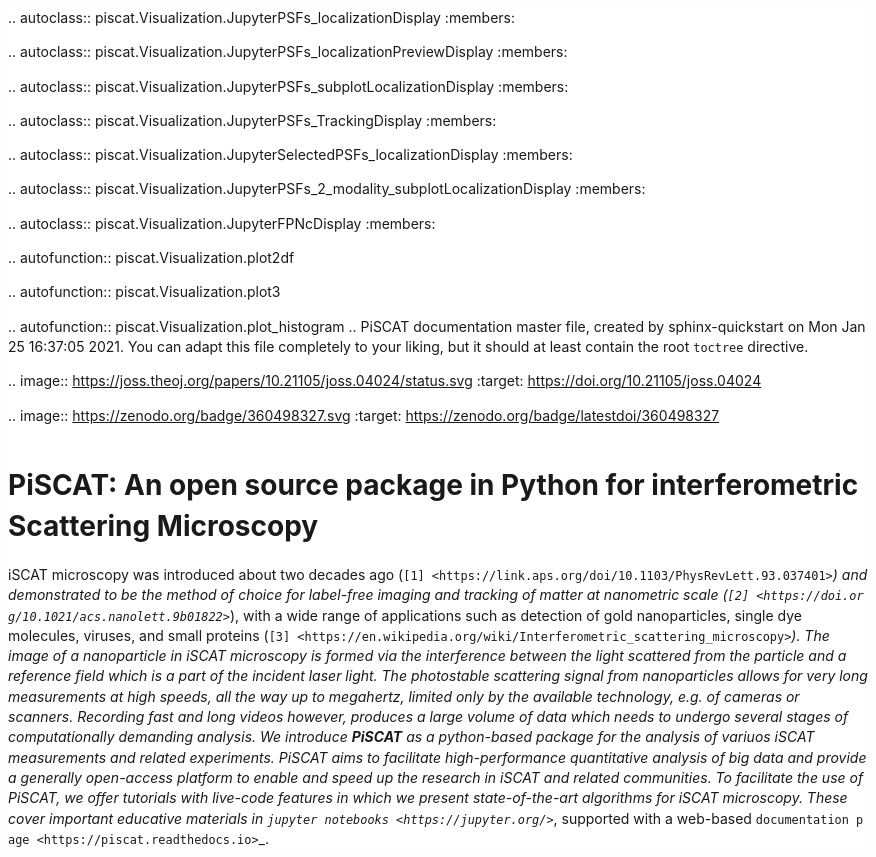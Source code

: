 .. autoclass:: piscat.Visualization.JupyterPSFs_localizationDisplay
    :members:

.. autoclass:: piscat.Visualization.JupyterPSFs_localizationPreviewDisplay
    :members:

.. autoclass:: piscat.Visualization.JupyterPSFs_subplotLocalizationDisplay
    :members:

.. autoclass:: piscat.Visualization.JupyterPSFs_TrackingDisplay
    :members:

.. autoclass:: piscat.Visualization.JupyterSelectedPSFs_localizationDisplay
    :members:

.. autoclass:: piscat.Visualization.JupyterPSFs_2_modality_subplotLocalizationDisplay
    :members:

.. autoclass:: piscat.Visualization.JupyterFPNcDisplay
    :members:

.. autofunction:: piscat.Visualization.plot2df

.. autofunction:: piscat.Visualization.plot3

.. autofunction:: piscat.Visualization.plot_histogram
.. PiSCAT documentation master file, created by
   sphinx-quickstart on Mon Jan 25 16:37:05 2021.
   You can adapt this file completely to your liking, but it should at least
   contain the root `toctree` directive.

.. image:: https://joss.theoj.org/papers/10.21105/joss.04024/status.svg
   :target: https://doi.org/10.21105/joss.04024

.. image:: https://zenodo.org/badge/360498327.svg
   :target: https://zenodo.org/badge/latestdoi/360498327

PiSCAT: An open source package in Python for interferometric Scattering Microscopy
==================================================================================

iSCAT microscopy was introduced about two decades ago
(`[1] <https://link.aps.org/doi/10.1103/PhysRevLett.93.037401>`_) and demonstrated to be the method of choice for label-free
imaging and tracking of matter at nanometric scale (`[2] <https://doi.org/10.1021/acs.nanolett.9b01822>`_), with a wide range
of applications such as detection of gold nanoparticles, single dye molecules, viruses, and small proteins
(`[3] <https://en.wikipedia.org/wiki/Interferometric_scattering_microscopy>`_).
The image of a nanoparticle in iSCAT microscopy is formed via the interference between the light scattered from the
particle and a reference field which is a part of the incident laser light. The photostable scattering signal from
nanoparticles allows for very long measurements at high speeds, all the way up to megahertz, limited only by the available
technology, e.g. of cameras or scanners. Recording fast and long videos however, produces a large volume of data
which needs to undergo several stages of computationally demanding analysis. We introduce **PiSCAT** as a python-based
package for the analysis of variuos iSCAT measurements and related experiments.
PiSCAT aims to facilitate high-performance quantitative analysis of big data and provide a generally open-access platform
to enable and speed up the research in iSCAT and related communities. To facilitate the use of PiSCAT, we offer tutorials
with live-code features in which we present state-of-the-art algorithms for iSCAT microscopy. These cover important educative materials
in `jupyter notebooks <https://jupyter.org/>`_, supported with a web-based
`documentation page <https://piscat.readthedocs.io>`_.
